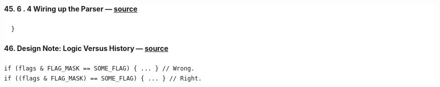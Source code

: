 #### 45. 6 . 4 Wiring up the Parser — [source](https://craftinginterpreters.com/parsing-expressions.html)
```
  }
```

#### 46. Design Note: Logic Versus History — [source](https://craftinginterpreters.com/parsing-expressions.html)
```
if (flags & FLAG_MASK == SOME_FLAG) { ... } // Wrong.
if ((flags & FLAG_MASK) == SOME_FLAG) { ... } // Right.
```

